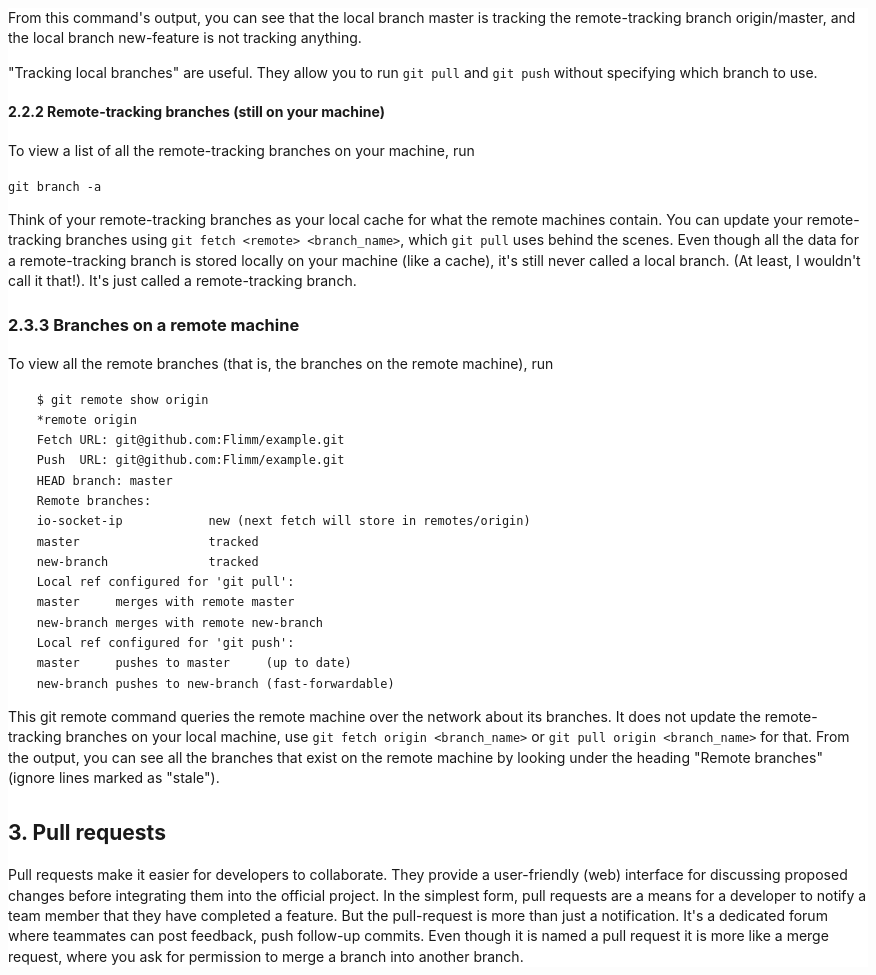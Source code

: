 From this command's output, you can see that the local branch master is tracking the remote-tracking branch origin/master, and the local branch new-feature is not tracking anything.

"Tracking local branches" are useful. They allow you to run `git pull` and `git push` without specifying which branch to use.

#### 2.2.2 Remote-tracking branches (still on your machine)

To view a list of all the remote-tracking branches on your machine, run

```shell
git branch -a
```

Think of your remote-tracking branches as your local cache for what the remote machines contain. You can update your remote-tracking branches using `git fetch <remote> <branch_name>`, which `git pull` uses behind the scenes.
Even though all the data for a remote-tracking branch is stored locally on your machine (like a cache), it's still never called a local branch. (At least, I wouldn't call it that!). It's just called a remote-tracking branch.

### 2.3.3 Branches on a remote machine

To view all the remote branches (that is, the branches on the remote machine), run

```text
    $ git remote show origin
    *remote origin
    Fetch URL: git@github.com:Flimm/example.git
    Push  URL: git@github.com:Flimm/example.git
    HEAD branch: master
    Remote branches:
    io-socket-ip            new (next fetch will store in remotes/origin)
    master                  tracked
    new-branch              tracked
    Local ref configured for 'git pull':
    master     merges with remote master
    new-branch merges with remote new-branch
    Local ref configured for 'git push':
    master     pushes to master     (up to date)
    new-branch pushes to new-branch (fast-forwardable)
```

This git remote command queries the remote machine over the network about its branches. It does not update the remote-tracking branches on your local machine, use `git fetch origin <branch_name>` or `git pull origin <branch_name>` for that.
From the output, you can see all the branches that exist on the remote machine by looking under the heading "Remote branches" (ignore lines marked as "stale").

## 3. Pull requests

Pull requests make it easier for developers to collaborate. They provide a user-friendly (web) interface for discussing proposed changes before integrating them into the official project.
In the simplest form, pull requests are a means for a developer to notify a team member that they have completed a feature. But the pull-request is more than just a notification. It's a dedicated forum where teammates can post feedback, push follow-up commits.
Even though it is named a pull request it is more like a merge request, where you ask for permission to merge a branch into another branch.
